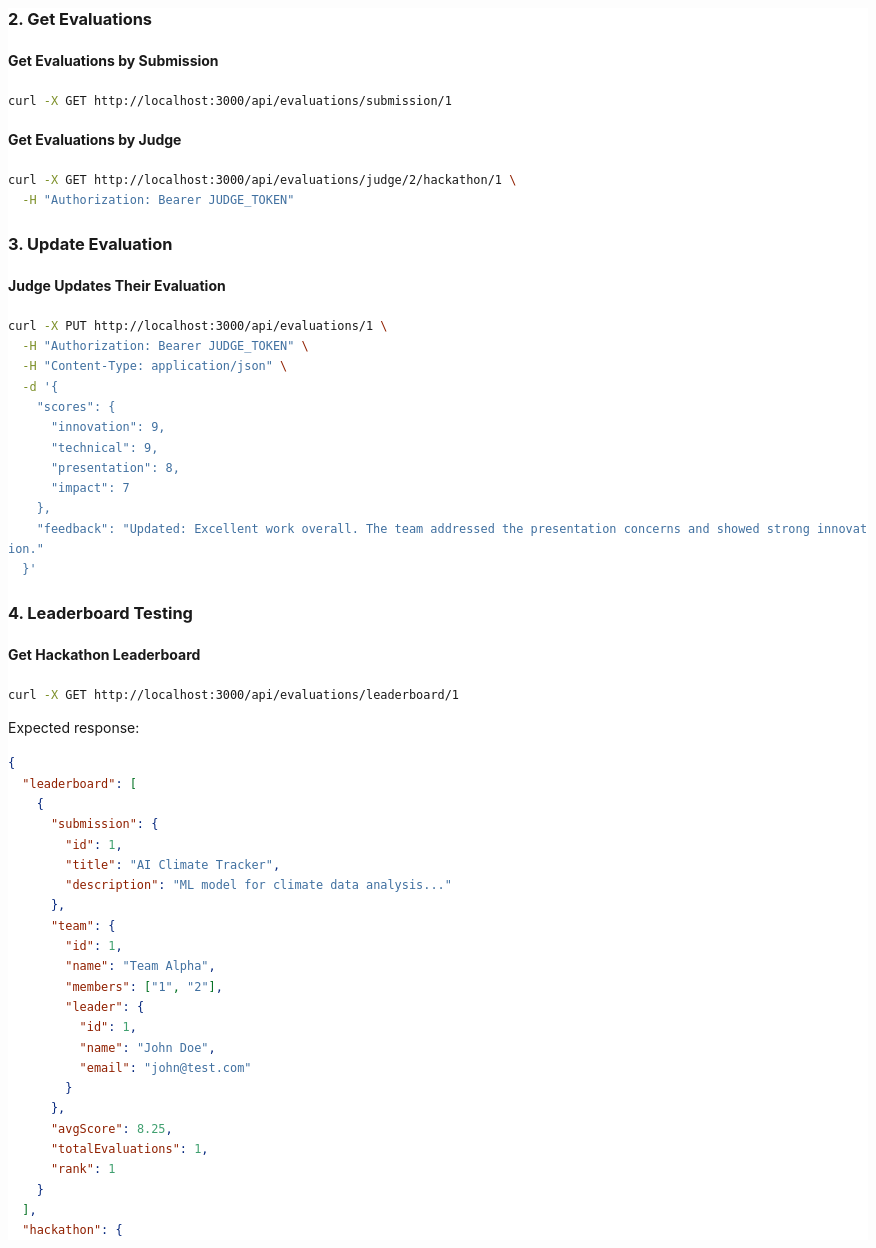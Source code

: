 ### 2. Get Evaluations

#### Get Evaluations by Submission
```bash
curl -X GET http://localhost:3000/api/evaluations/submission/1
```

#### Get Evaluations by Judge
```bash
curl -X GET http://localhost:3000/api/evaluations/judge/2/hackathon/1 \
  -H "Authorization: Bearer JUDGE_TOKEN"
```

### 3. Update Evaluation

#### Judge Updates Their Evaluation
```bash
curl -X PUT http://localhost:3000/api/evaluations/1 \
  -H "Authorization: Bearer JUDGE_TOKEN" \
  -H "Content-Type: application/json" \
  -d '{
    "scores": {
      "innovation": 9,
      "technical": 9,
      "presentation": 8,
      "impact": 7
    },
    "feedback": "Updated: Excellent work overall. The team addressed the presentation concerns and showed strong innovation."
  }'
```

### 4. Leaderboard Testing

#### Get Hackathon Leaderboard
```bash
curl -X GET http://localhost:3000/api/evaluations/leaderboard/1
```

Expected response:
```json
{
  "leaderboard": [
    {
      "submission": {
        "id": 1,
        "title": "AI Climate Tracker",
        "description": "ML model for climate data analysis..."
      },
      "team": {
        "id": 1,
        "name": "Team Alpha",
        "members": ["1", "2"],
        "leader": {
          "id": 1,
          "name": "John Doe",
          "email": "john@test.com"
        }
      },
      "avgScore": 8.25,
      "totalEvaluations": 1,
      "rank": 1
    }
  ],
  "hackathon": {
```
